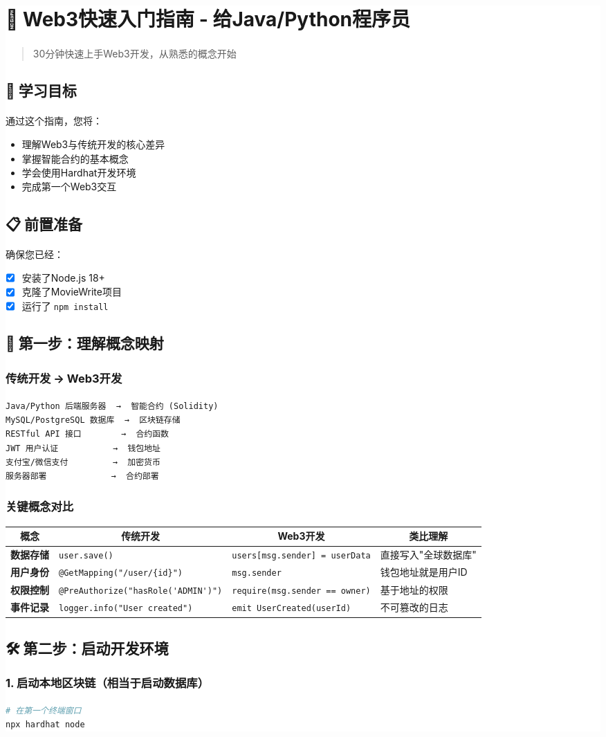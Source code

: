 # 🚀 Web3快速入门指南 - 给Java/Python程序员

> 30分钟快速上手Web3开发，从熟悉的概念开始

## 🎯 学习目标

通过这个指南，您将：
- 理解Web3与传统开发的核心差异
- 掌握智能合约的基本概念
- 学会使用Hardhat开发环境
- 完成第一个Web3交互

## 📋 前置准备

确保您已经：
- [x] 安装了Node.js 18+
- [x] 克隆了MovieWrite项目
- [x] 运行了 `npm install`

## 🔄 第一步：理解概念映射

### 传统开发 → Web3开发

```
Java/Python 后端服务器  →  智能合约 (Solidity)
MySQL/PostgreSQL 数据库  →  区块链存储
RESTful API 接口        →  合约函数
JWT 用户认证           →  钱包地址
支付宝/微信支付         →  加密货币
服务器部署             →  合约部署
```

### 关键概念对比

| 概念 | 传统开发 | Web3开发 | 类比理解 |
|------|----------|----------|----------|
| **数据存储** | `user.save()` | `users[msg.sender] = userData` | 直接写入"全球数据库" |
| **用户身份** | `@GetMapping("/user/{id}")` | `msg.sender` | 钱包地址就是用户ID |
| **权限控制** | `@PreAuthorize("hasRole('ADMIN')")` | `require(msg.sender == owner)` | 基于地址的权限 |
| **事件记录** | `logger.info("User created")` | `emit UserCreated(userId)` | 不可篡改的日志 |

## 🛠 第二步：启动开发环境

### 1. 启动本地区块链（相当于启动数据库）

```bash
# 在第一个终端窗口
npx hardhat node
```
